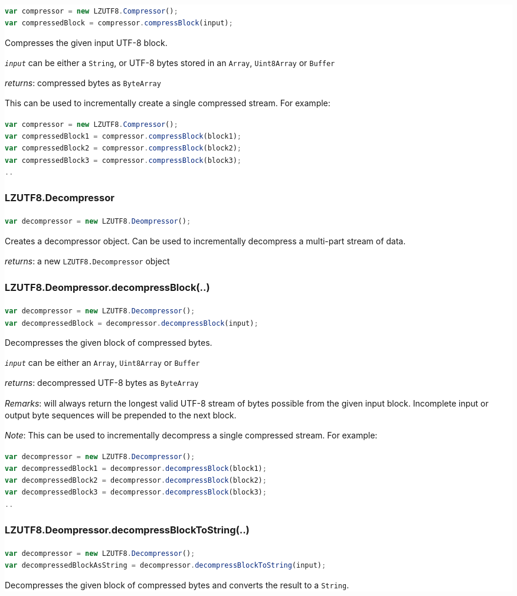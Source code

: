 ```js
var compressor = new LZUTF8.Compressor();
var compressedBlock = compressor.compressBlock(input);
```
Compresses the given input UTF-8 block.

*`input`* can be either a `String`, or UTF-8 bytes stored in an `Array`, `Uint8Array` or `Buffer`

*returns*: compressed bytes as `ByteArray`

This can be used to incrementally create a single compressed stream. For example:

```js
var compressor = new LZUTF8.Compressor();
var compressedBlock1 = compressor.compressBlock(block1);
var compressedBlock2 = compressor.compressBlock(block2);
var compressedBlock3 = compressor.compressBlock(block3);
..
```

### LZUTF8.Decompressor

```js
var decompressor = new LZUTF8.Deompressor();
```
Creates a decompressor object. Can be used to incrementally decompress a multi-part stream of data.

*returns*: a new `LZUTF8.Decompressor` object

### LZUTF8.Deompressor.decompressBlock(..)

```js
var decompressor = new LZUTF8.Decompressor();
var decompressedBlock = decompressor.decompressBlock(input);
```
Decompresses the given block of compressed bytes.

*`input`* can be either an `Array`, `Uint8Array` or `Buffer`

*returns*: decompressed UTF-8 bytes as `ByteArray`

*Remarks*: will always return the longest valid UTF-8 stream of bytes possible from the given input block. Incomplete input or output byte sequences will be prepended to the next block.

*Note*: This can be used to incrementally decompress a single compressed stream. For example:

```js
var decompressor = new LZUTF8.Decompressor();
var decompressedBlock1 = decompressor.decompressBlock(block1);
var decompressedBlock2 = decompressor.decompressBlock(block2);
var decompressedBlock3 = decompressor.decompressBlock(block3);
..
```

### LZUTF8.Deompressor.decompressBlockToString(..)

```js
var decompressor = new LZUTF8.Decompressor();
var decompressedBlockAsString = decompressor.decompressBlockToString(input);
```
Decompresses the given block of compressed bytes  and converts the result to a `String`.
